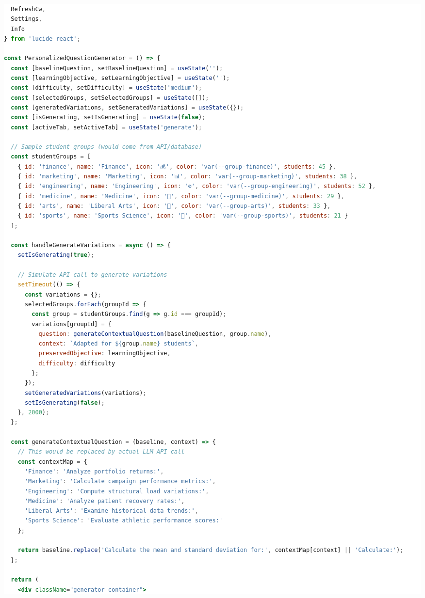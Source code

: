 ```jsx
  RefreshCw,
  Settings,
  Info
} from 'lucide-react';

const PersonalizedQuestionGenerator = () => {
  const [baselineQuestion, setBaselineQuestion] = useState('');
  const [learningObjective, setLearningObjective] = useState('');
  const [difficulty, setDifficulty] = useState('medium');
  const [selectedGroups, setSelectedGroups] = useState([]);
  const [generatedVariations, setGeneratedVariations] = useState({});
  const [isGenerating, setIsGenerating] = useState(false);
  const [activeTab, setActiveTab] = useState('generate');
  
  // Sample student groups (would come from API/database)
  const studentGroups = [
    { id: 'finance', name: 'Finance', icon: '💰', color: 'var(--group-finance)', students: 45 },
    { id: 'marketing', name: 'Marketing', icon: '📊', color: 'var(--group-marketing)', students: 38 },
    { id: 'engineering', name: 'Engineering', icon: '⚙️', color: 'var(--group-engineering)', students: 52 },
    { id: 'medicine', name: 'Medicine', icon: '🏥', color: 'var(--group-medicine)', students: 29 },
    { id: 'arts', name: 'Liberal Arts', icon: '🎨', color: 'var(--group-arts)', students: 33 },
    { id: 'sports', name: 'Sports Science', icon: '🏃', color: 'var(--group-sports)', students: 21 }
  ];
  
  const handleGenerateVariations = async () => {
    setIsGenerating(true);
    
    // Simulate API call to generate variations
    setTimeout(() => {
      const variations = {};
      selectedGroups.forEach(groupId => {
        const group = studentGroups.find(g => g.id === groupId);
        variations[groupId] = {
          question: generateContextualQuestion(baselineQuestion, group.name),
          context: `Adapted for ${group.name} students`,
          preservedObjective: learningObjective,
          difficulty: difficulty
        };
      });
      setGeneratedVariations(variations);
      setIsGenerating(false);
    }, 2000);
  };
  
  const generateContextualQuestion = (baseline, context) => {
    // This would be replaced by actual LLM API call
    const contextMap = {
      'Finance': 'Analyze portfolio returns:',
      'Marketing': 'Calculate campaign performance metrics:',
      'Engineering': 'Compute structural load variations:',
      'Medicine': 'Analyze patient recovery rates:',
      'Liberal Arts': 'Examine historical data trends:',
      'Sports Science': 'Evaluate athletic performance scores:'
    };
    
    return baseline.replace('Calculate the mean and standard deviation for:', contextMap[context] || 'Calculate:');
  };
  
  return (
    <div className="generator-container">
```